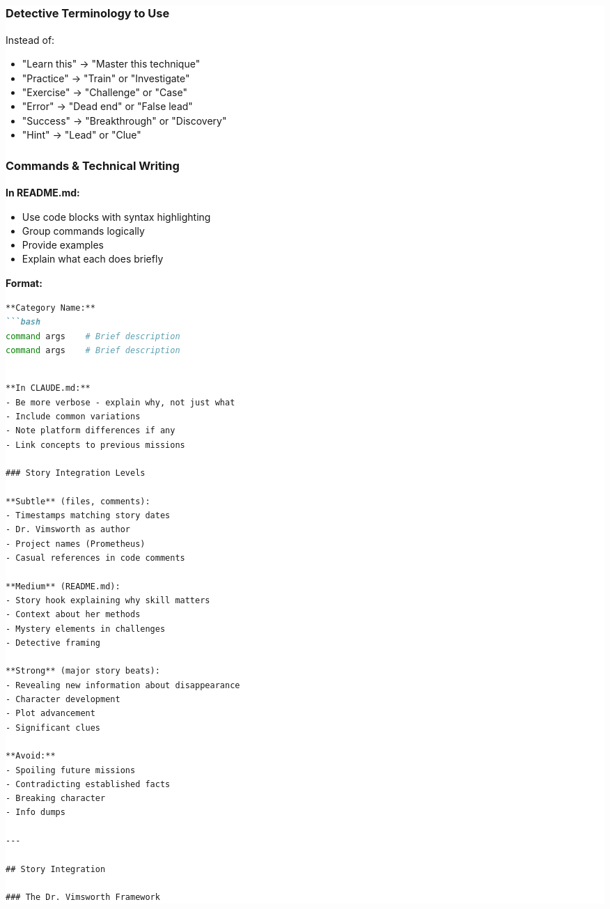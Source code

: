 ### Detective Terminology to Use

Instead of:
- "Learn this" → "Master this technique"
- "Practice" → "Train" or "Investigate"
- "Exercise" → "Challenge" or "Case"
- "Error" → "Dead end" or "False lead"
- "Success" → "Breakthrough" or "Discovery"
- "Hint" → "Lead" or "Clue"

### Commands & Technical Writing

**In README.md:**
- Use code blocks with syntax highlighting
- Group commands logically
- Provide examples
- Explain what each does briefly

**Format:**
```markdown
**Category Name:**
```bash
command args    # Brief description
command args    # Brief description
```
```

**In CLAUDE.md:**
- Be more verbose - explain why, not just what
- Include common variations
- Note platform differences if any
- Link concepts to previous missions

### Story Integration Levels

**Subtle** (files, comments):
- Timestamps matching story dates
- Dr. Vimsworth as author
- Project names (Prometheus)
- Casual references in code comments

**Medium** (README.md):
- Story hook explaining why skill matters
- Context about her methods
- Mystery elements in challenges
- Detective framing

**Strong** (major story beats):
- Revealing new information about disappearance
- Character development
- Plot advancement
- Significant clues

**Avoid:**
- Spoiling future missions
- Contradicting established facts
- Breaking character
- Info dumps

---

## Story Integration

### The Dr. Vimsworth Framework

```